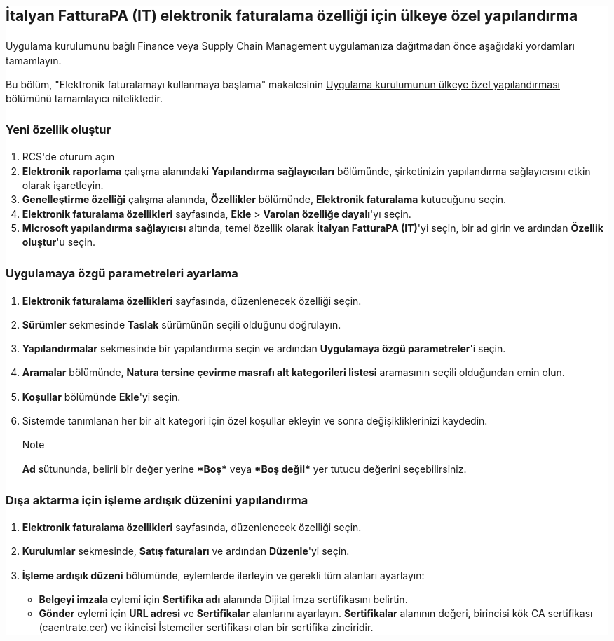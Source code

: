 ## <a name="country-specific-configuration-for-the-italian-fatturapa-it-electronic-invoicing-feature"></a>İtalyan FatturaPA (IT) elektronik faturalama özelliği için ülkeye özel yapılandırma

Uygulama kurulumunu bağlı Finance veya Supply Chain Management uygulamanıza dağıtmadan önce aşağıdaki yordamları tamamlayın.

Bu bölüm, "Elektronik faturalamayı kullanmaya başlama" makalesinin [Uygulama kurulumunun ülkeye özel yapılandırması](e-invoicing-get-started.md#country-specific-configuration-of-application-setup) bölümünü tamamlayıcı niteliktedir.

### <a name="create-a-new-feature"></a>Yeni özellik oluştur

1. RCS'de oturum açın
2. **Elektronik raporlama** çalışma alanındaki **Yapılandırma sağlayıcıları** bölümünde, şirketinizin yapılandırma sağlayıcısını etkin olarak işaretleyin.
3. **Genelleştirme özelliği** çalışma alanında, **Özellikler** bölümünde, **Elektronik faturalama** kutucuğunu seçin.
4. **Elektronik faturalama özellikleri** sayfasında, **Ekle** \> **Varolan özelliğe dayalı**'yı seçin.
5. **Microsoft yapılandırma sağlayıcısı** altında, temel özellik olarak **İtalyan FatturaPA (IT)**'yi seçin, bir ad girin ve ardından **Özellik oluştur**'u seçin.

### <a name="set-up-application-specific-parameters"></a>Uygulamaya özgü parametreleri ayarlama

1. **Elektronik faturalama özellikleri** sayfasında, düzenlenecek özelliği seçin.
2. **Sürümler** sekmesinde **Taslak** sürümünün seçili olduğunu doğrulayın.
3. **Yapılandırmalar** sekmesinde bir yapılandırma seçin ve ardından **Uygulamaya özgü parametreler**'i seçin.
4. **Aramalar** bölümünde, **Natura tersine çevirme masrafı alt kategorileri listesi** aramasının seçili olduğundan emin olun.
5. **Koşullar** bölümünde **Ekle**'yi seçin.
6. Sistemde tanımlanan her bir alt kategori için özel koşullar ekleyin ve sonra değişikliklerinizi kaydedin.

    > [!NOTE]
    > **Ad** sütununda, belirli bir değer yerine **\*Boş\*** veya **\*Boş değil\*** yer tutucu değerini seçebilirsiniz.

### <a name="configure-a-processing-pipeline-for-export"></a>Dışa aktarma için işleme ardışık düzenini yapılandırma

1. **Elektronik faturalama özellikleri** sayfasında, düzenlenecek özelliği seçin.
2. **Kurulumlar** sekmesinde, **Satış faturaları** ve ardından **Düzenle**'yi seçin.
3. **İşleme ardışık düzeni** bölümünde, eylemlerde ilerleyin ve gerekli tüm alanları ayarlayın:

    - **Belgeyi imzala** eylemi için **Sertifika adı** alanında Dijital imza sertifikasını belirtin.
    - **Gönder** eylemi için **URL adresi** ve **Sertifikalar** alanlarını ayarlayın. **Sertifikalar** alanının değeri, birincisi kök CA sertifikası (caentrate.cer) ve ikincisi İstemciler sertifikası olan bir sertifika zinciridir.
